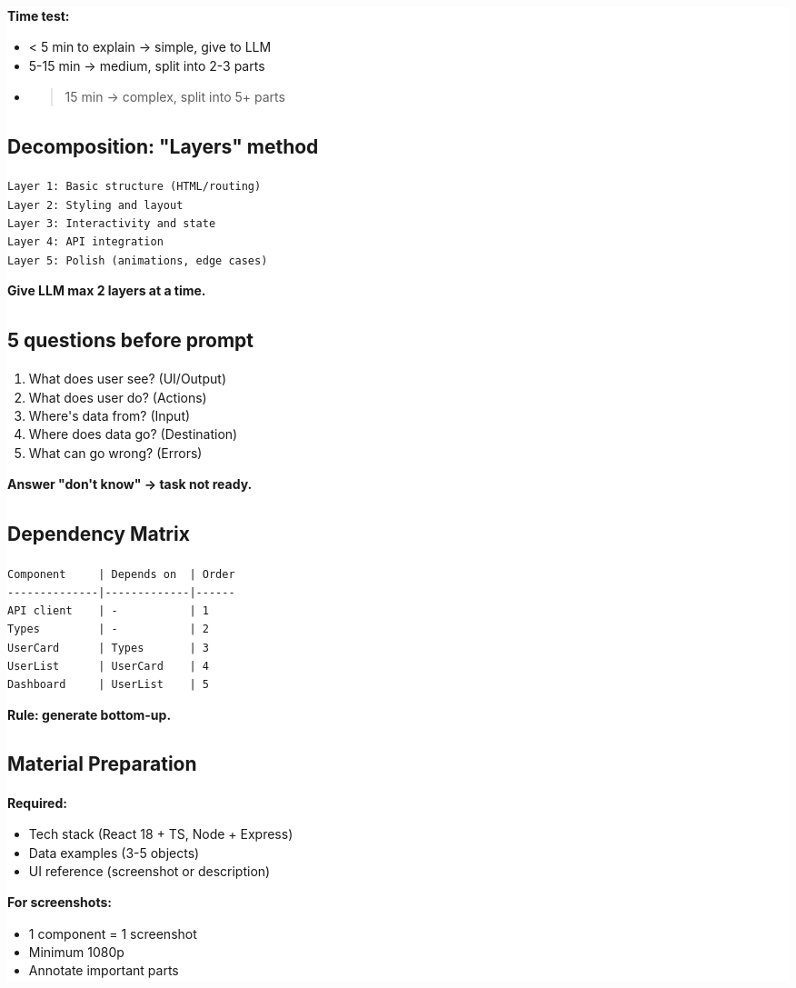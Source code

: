**Time test:**
- < 5 min to explain → simple, give to LLM
- 5-15 min → medium, split into 2-3 parts
- > 15 min → complex, split into 5+ parts

## Decomposition: "Layers" method

```
Layer 1: Basic structure (HTML/routing)
Layer 2: Styling and layout
Layer 3: Interactivity and state
Layer 4: API integration
Layer 5: Polish (animations, edge cases)
```

**Give LLM max 2 layers at a time.**

## 5 questions before prompt

1. What does user see? (UI/Output)
2. What does user do? (Actions)
3. Where's data from? (Input)
4. Where does data go? (Destination)
5. What can go wrong? (Errors)

**Answer "don't know" → task not ready.**

## Dependency Matrix

```
Component     | Depends on  | Order
--------------|-------------|------
API client    | -           | 1
Types         | -           | 2
UserCard      | Types       | 3
UserList      | UserCard    | 4
Dashboard     | UserList    | 5
```

**Rule: generate bottom-up.**

## Material Preparation

**Required:**
- Tech stack (React 18 + TS, Node + Express)
- Data examples (3-5 objects)
- UI reference (screenshot or description)

**For screenshots:**
- 1 component = 1 screenshot
- Minimum 1080p
- Annotate important parts
